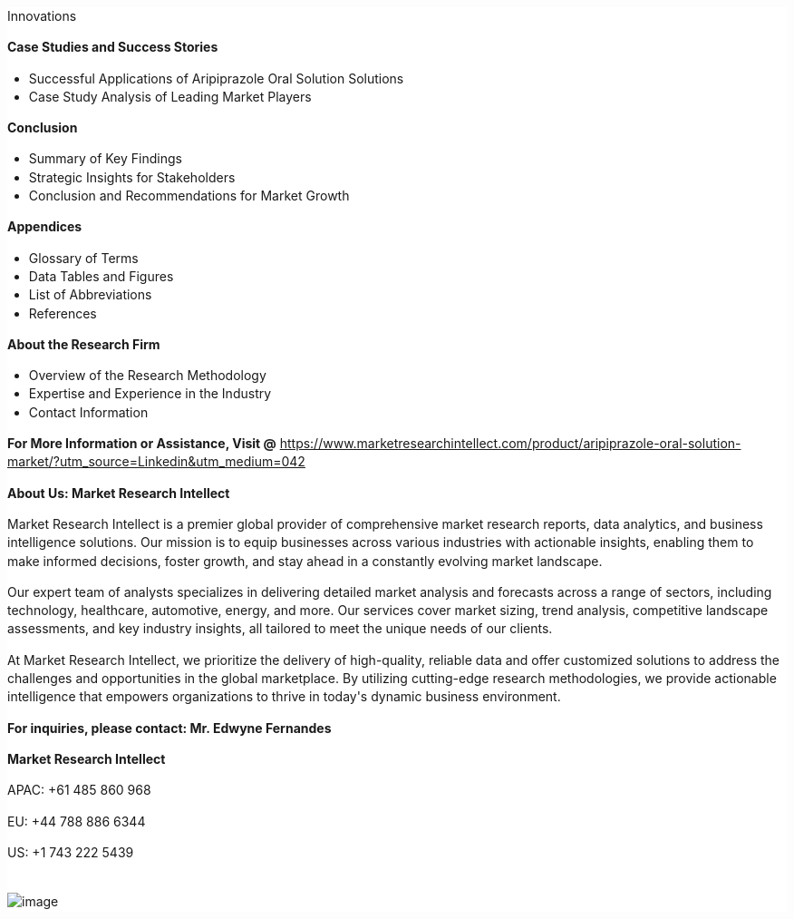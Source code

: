 Innovations</li></ul><p><strong>Case Studies and Success Stories</strong></p><ul><li>Successful Applications of Aripiprazole Oral Solution Solutions</li><li>Case Study Analysis of Leading Market Players</li></ul><p><strong>Conclusion</strong></p><ul><li>Summary of Key Findings</li><li>Strategic Insights for Stakeholders</li><li>Conclusion and Recommendations for Market Growth</li></ul><p><strong>Appendices</strong></p><ul><li>Glossary of Terms</li><li>Data Tables and Figures</li><li>List of Abbreviations</li><li>References</li></ul><p><strong>About the Research Firm</strong></p><ul><li>Overview of the Research Methodology</li><li>Expertise and Experience in the Industry</li><li>Contact Information</li></ul></div><div class="article-main__content" data-test-id="publishing-text-block"><p><span class="font-[700]"><strong>For More Information or Assistance, Visit @</strong>&nbsp;<a href="https://www.marketresearchintellect.com/product/aripiprazole-oral-solution-market/?utm_source=Linkedin&utm_medium=042">https://www.marketresearchintellect.com/product/aripiprazole-oral-solution-market/?utm_source=Linkedin&utm_medium=042</a></span></p><p><strong>About Us: Market Research Intellect</strong></p><p>Market Research Intellect is a premier global provider of comprehensive market research reports, data analytics, and business intelligence solutions. Our mission is to equip businesses across various industries with actionable insights, enabling them to make informed decisions, foster growth, and stay ahead in a constantly evolving market landscape.</p><p>Our expert team of analysts specializes in delivering detailed market analysis and forecasts across a range of sectors, including technology, healthcare, automotive, energy, and more. Our services cover market sizing, trend analysis, competitive landscape assessments, and key industry insights, all tailored to meet the unique needs of our clients.</p><p>At Market Research Intellect, we prioritize the delivery of high-quality, reliable data and offer customized solutions to address the challenges and opportunities in the global marketplace. By utilizing cutting-edge research methodologies, we provide actionable intelligence that empowers organizations to thrive in today's dynamic business environment.</p><p><strong>For inquiries, please contact: Mr. Edwyne Fernandes</strong></p><p><strong>Market Research Intellect</strong></p><p>APAC: +61 485 860 968</p><p>EU: +44 788 886 6344</p><p>US: +1 743 222 5439</p></div><div class="article-main__content" data-test-id="publishing-text-block">&nbsp;</div>
![image](https://github.com/user-attachments/assets/23c01b2d-e19d-40bf-ab5e-290c93f2da3d)
